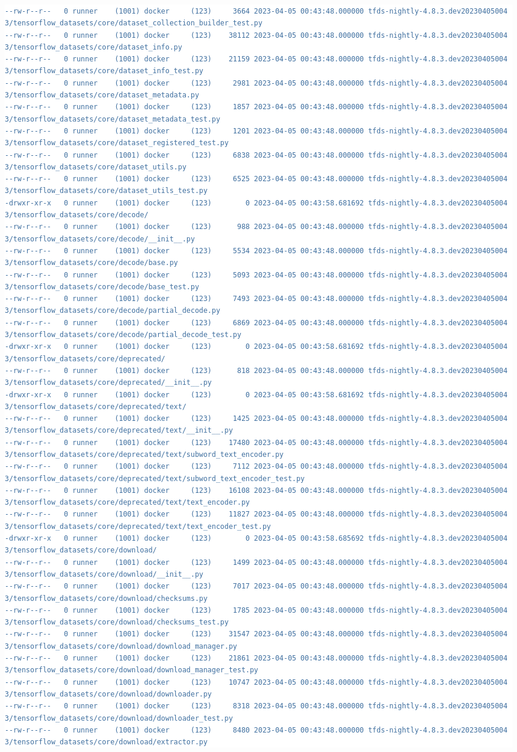 ```diff
--rw-r--r--   0 runner    (1001) docker     (123)     3664 2023-04-05 00:43:48.000000 tfds-nightly-4.8.3.dev202304050043/tensorflow_datasets/core/dataset_collection_builder_test.py
--rw-r--r--   0 runner    (1001) docker     (123)    38112 2023-04-05 00:43:48.000000 tfds-nightly-4.8.3.dev202304050043/tensorflow_datasets/core/dataset_info.py
--rw-r--r--   0 runner    (1001) docker     (123)    21159 2023-04-05 00:43:48.000000 tfds-nightly-4.8.3.dev202304050043/tensorflow_datasets/core/dataset_info_test.py
--rw-r--r--   0 runner    (1001) docker     (123)     2981 2023-04-05 00:43:48.000000 tfds-nightly-4.8.3.dev202304050043/tensorflow_datasets/core/dataset_metadata.py
--rw-r--r--   0 runner    (1001) docker     (123)     1857 2023-04-05 00:43:48.000000 tfds-nightly-4.8.3.dev202304050043/tensorflow_datasets/core/dataset_metadata_test.py
--rw-r--r--   0 runner    (1001) docker     (123)     1201 2023-04-05 00:43:48.000000 tfds-nightly-4.8.3.dev202304050043/tensorflow_datasets/core/dataset_registered_test.py
--rw-r--r--   0 runner    (1001) docker     (123)     6838 2023-04-05 00:43:48.000000 tfds-nightly-4.8.3.dev202304050043/tensorflow_datasets/core/dataset_utils.py
--rw-r--r--   0 runner    (1001) docker     (123)     6525 2023-04-05 00:43:48.000000 tfds-nightly-4.8.3.dev202304050043/tensorflow_datasets/core/dataset_utils_test.py
-drwxr-xr-x   0 runner    (1001) docker     (123)        0 2023-04-05 00:43:58.681692 tfds-nightly-4.8.3.dev202304050043/tensorflow_datasets/core/decode/
--rw-r--r--   0 runner    (1001) docker     (123)      988 2023-04-05 00:43:48.000000 tfds-nightly-4.8.3.dev202304050043/tensorflow_datasets/core/decode/__init__.py
--rw-r--r--   0 runner    (1001) docker     (123)     5534 2023-04-05 00:43:48.000000 tfds-nightly-4.8.3.dev202304050043/tensorflow_datasets/core/decode/base.py
--rw-r--r--   0 runner    (1001) docker     (123)     5093 2023-04-05 00:43:48.000000 tfds-nightly-4.8.3.dev202304050043/tensorflow_datasets/core/decode/base_test.py
--rw-r--r--   0 runner    (1001) docker     (123)     7493 2023-04-05 00:43:48.000000 tfds-nightly-4.8.3.dev202304050043/tensorflow_datasets/core/decode/partial_decode.py
--rw-r--r--   0 runner    (1001) docker     (123)     6869 2023-04-05 00:43:48.000000 tfds-nightly-4.8.3.dev202304050043/tensorflow_datasets/core/decode/partial_decode_test.py
-drwxr-xr-x   0 runner    (1001) docker     (123)        0 2023-04-05 00:43:58.681692 tfds-nightly-4.8.3.dev202304050043/tensorflow_datasets/core/deprecated/
--rw-r--r--   0 runner    (1001) docker     (123)      818 2023-04-05 00:43:48.000000 tfds-nightly-4.8.3.dev202304050043/tensorflow_datasets/core/deprecated/__init__.py
-drwxr-xr-x   0 runner    (1001) docker     (123)        0 2023-04-05 00:43:58.681692 tfds-nightly-4.8.3.dev202304050043/tensorflow_datasets/core/deprecated/text/
--rw-r--r--   0 runner    (1001) docker     (123)     1425 2023-04-05 00:43:48.000000 tfds-nightly-4.8.3.dev202304050043/tensorflow_datasets/core/deprecated/text/__init__.py
--rw-r--r--   0 runner    (1001) docker     (123)    17480 2023-04-05 00:43:48.000000 tfds-nightly-4.8.3.dev202304050043/tensorflow_datasets/core/deprecated/text/subword_text_encoder.py
--rw-r--r--   0 runner    (1001) docker     (123)     7112 2023-04-05 00:43:48.000000 tfds-nightly-4.8.3.dev202304050043/tensorflow_datasets/core/deprecated/text/subword_text_encoder_test.py
--rw-r--r--   0 runner    (1001) docker     (123)    16108 2023-04-05 00:43:48.000000 tfds-nightly-4.8.3.dev202304050043/tensorflow_datasets/core/deprecated/text/text_encoder.py
--rw-r--r--   0 runner    (1001) docker     (123)    11827 2023-04-05 00:43:48.000000 tfds-nightly-4.8.3.dev202304050043/tensorflow_datasets/core/deprecated/text/text_encoder_test.py
-drwxr-xr-x   0 runner    (1001) docker     (123)        0 2023-04-05 00:43:58.685692 tfds-nightly-4.8.3.dev202304050043/tensorflow_datasets/core/download/
--rw-r--r--   0 runner    (1001) docker     (123)     1499 2023-04-05 00:43:48.000000 tfds-nightly-4.8.3.dev202304050043/tensorflow_datasets/core/download/__init__.py
--rw-r--r--   0 runner    (1001) docker     (123)     7017 2023-04-05 00:43:48.000000 tfds-nightly-4.8.3.dev202304050043/tensorflow_datasets/core/download/checksums.py
--rw-r--r--   0 runner    (1001) docker     (123)     1785 2023-04-05 00:43:48.000000 tfds-nightly-4.8.3.dev202304050043/tensorflow_datasets/core/download/checksums_test.py
--rw-r--r--   0 runner    (1001) docker     (123)    31547 2023-04-05 00:43:48.000000 tfds-nightly-4.8.3.dev202304050043/tensorflow_datasets/core/download/download_manager.py
--rw-r--r--   0 runner    (1001) docker     (123)    21861 2023-04-05 00:43:48.000000 tfds-nightly-4.8.3.dev202304050043/tensorflow_datasets/core/download/download_manager_test.py
--rw-r--r--   0 runner    (1001) docker     (123)    10747 2023-04-05 00:43:48.000000 tfds-nightly-4.8.3.dev202304050043/tensorflow_datasets/core/download/downloader.py
--rw-r--r--   0 runner    (1001) docker     (123)     8318 2023-04-05 00:43:48.000000 tfds-nightly-4.8.3.dev202304050043/tensorflow_datasets/core/download/downloader_test.py
--rw-r--r--   0 runner    (1001) docker     (123)     8480 2023-04-05 00:43:48.000000 tfds-nightly-4.8.3.dev202304050043/tensorflow_datasets/core/download/extractor.py
```